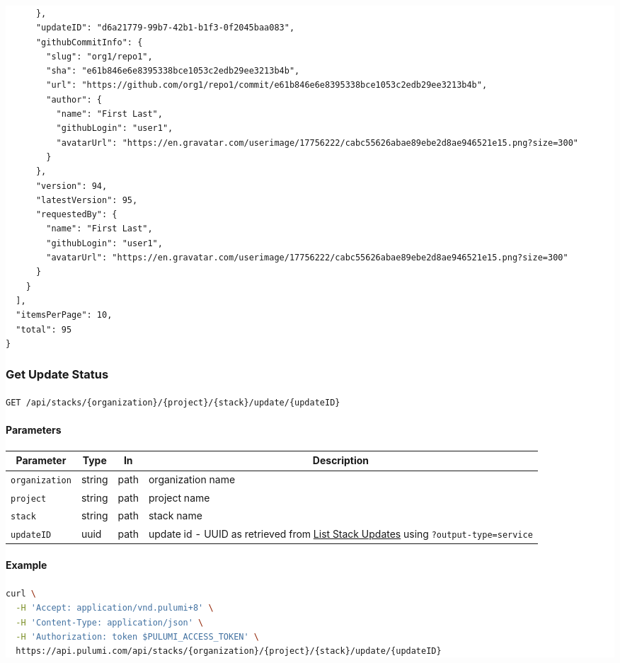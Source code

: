 ```
      },
      "updateID": "d6a21779-99b7-42b1-b1f3-0f2045baa083",
      "githubCommitInfo": {
        "slug": "org1/repo1",
        "sha": "e61b846e6e8395338bce1053c2edb29ee3213b4b",
        "url": "https://github.com/org1/repo1/commit/e61b846e6e8395338bce1053c2edb29ee3213b4b",
        "author": {
          "name": "First Last",
          "githubLogin": "user1",
          "avatarUrl": "https://en.gravatar.com/userimage/17756222/cabc55626abae89ebe2d8ae946521e15.png?size=300"
        }
      },
      "version": 94,
      "latestVersion": 95,
      "requestedBy": {
        "name": "First Last",
        "githubLogin": "user1",
        "avatarUrl": "https://en.gravatar.com/userimage/17756222/cabc55626abae89ebe2d8ae946521e15.png?size=300"
      }
    }
  ],
  "itemsPerPage": 10,
  "total": 95
}
```



### Get Update Status

```
GET /api/stacks/{organization}/{project}/{stack}/update/{updateID}
```

#### Parameters

| Parameter | Type | In | Description |
| --------- | ---------- | ---------- | ---------- |
| `organization` | string | path | organization name |
| `project` | string | path | project name |
| `stack` | string | path | stack name |
| `updateID` | uuid | path | update id - UUID as retrieved from [List Stack Updates](#list-stack-updates) using `?output-type=service` |

#### Example

```bash
curl \
  -H 'Accept: application/vnd.pulumi+8' \
  -H 'Content-Type: application/json' \
  -H 'Authorization: token $PULUMI_ACCESS_TOKEN' \
  https://api.pulumi.com/api/stacks/{organization}/{project}/{stack}/update/{updateID}
```
